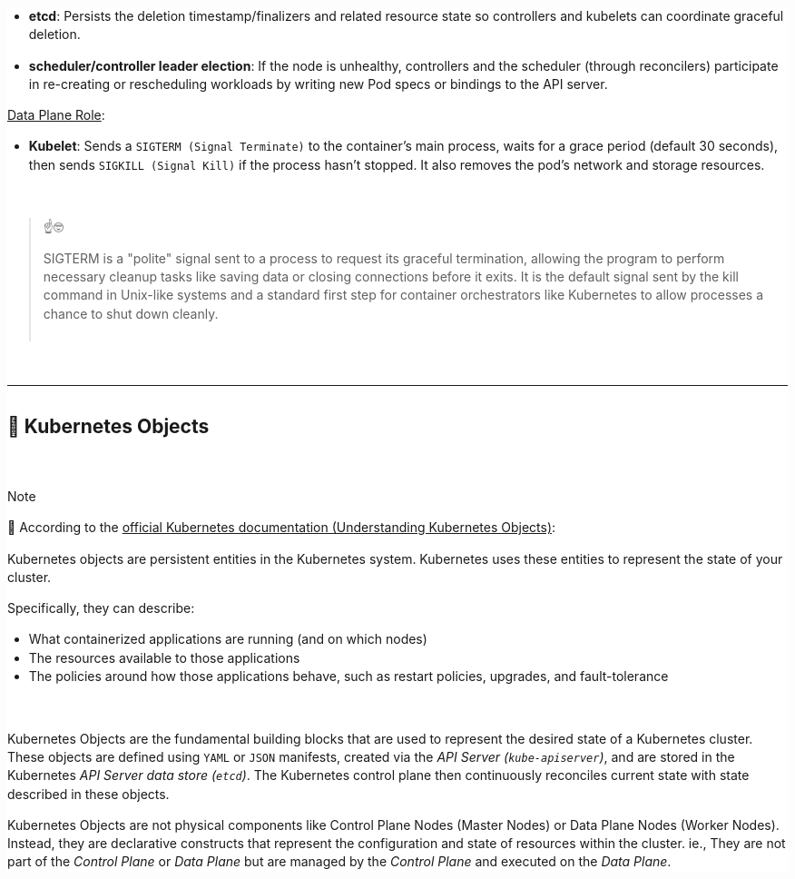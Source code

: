 - **etcd**: Persists the deletion timestamp/finalizers and related resource state so controllers and kubelets can coordinate graceful deletion.

- **scheduler/controller leader election**: If the node is unhealthy, controllers and the scheduler (through reconcilers) participate in re-creating or rescheduling workloads by writing new Pod specs or bindings to the API server.

<ins>Data Plane Role</ins>:

- **Kubelet**: Sends a `SIGTERM (Signal Terminate)` to the container’s main process, waits for a grace period (default 30 seconds), then sends `SIGKILL (Signal Kill)` if the process hasn’t stopped. It also removes the pod’s network and storage resources.

<br />

  > ☝️🤓
  >   
  > SIGTERM is a "polite" signal sent to a process to request its graceful termination, allowing the program to perform necessary cleanup tasks like saving data or closing connections before it exits. It is the default signal sent by the kill command in Unix-like systems and a standard first step for container orchestrators like Kubernetes to allow processes a chance to shut down cleanly.  
  > &nbsp;

<br />

---

## 🧱 Kubernetes Objects

<br />

> [!NOTE]
> 
> 📄 According to the [official Kubernetes documentation (Understanding Kubernetes Objects)](https://kubernetes.io/docs/concepts/overview/working-with-objects/#kubernetes-objects):  
> 
> Kubernetes objects are persistent entities in the Kubernetes system. Kubernetes uses these entities to represent the state of your cluster.
>
> Specifically, they can describe:
> - What containerized applications are running (and on which nodes)
> - The resources available to those applications
> - The policies around how those applications behave, such as restart policies, upgrades, and fault-tolerance

<br />

Kubernetes Objects are the fundamental building blocks that are used to represent the desired state of a Kubernetes cluster. These objects are defined using `YAML` or `JSON` manifests, created via the _API Server (`kube-apiserver`)_, and are stored in the Kubernetes _API Server data store (`etcd`)_. The Kubernetes control plane then continuously reconciles current state with state described in these objects.  

Kubernetes Objects are not physical components like Control Plane Nodes (Master Nodes) or Data Plane Nodes (Worker Nodes). Instead, they are declarative constructs that represent the configuration and state of resources within the cluster. ie., They are not part of the _Control Plane_ or _Data Plane_ but are managed by the _Control Plane_ and executed on the _Data Plane_.
